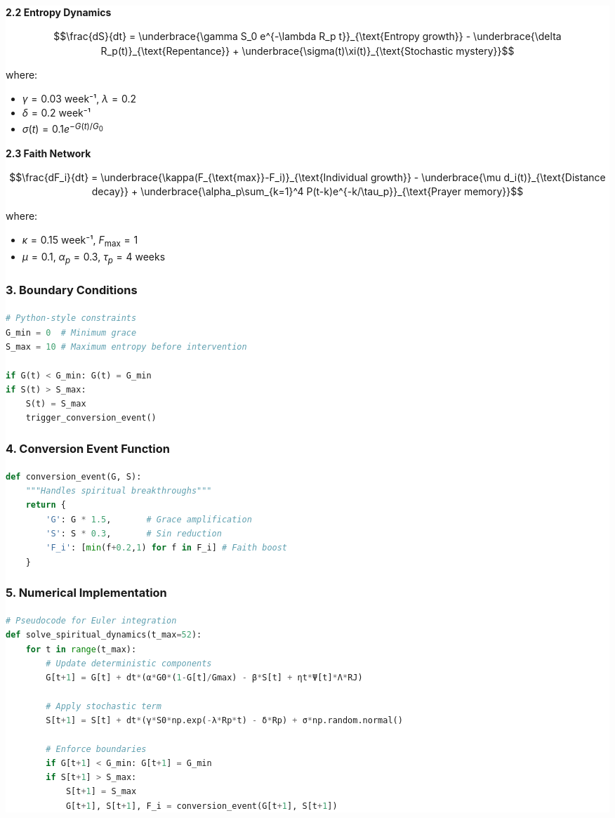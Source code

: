 **2.2 Entropy Dynamics**
```math
\frac{dS}{dt} = \underbrace{\gamma S_0 e^{-\lambda R_p t}}_{\text{Entropy growth}} - \underbrace{\delta R_p(t)}_{\text{Repentance}} + \underbrace{\sigma(t)\xi(t)}_{\text{Stochastic mystery}}
```
where:
- $\gamma=0.03$ week⁻¹, $\lambda=0.2$
- $\delta=0.2$ week⁻¹
- $\sigma(t)=0.1e^{-G(t)/G_0}$

**2.3 Faith Network**
```math
\frac{dF_i}{dt} = \underbrace{\kappa(F_{\text{max}}-F_i)}_{\text{Individual growth}} - \underbrace{\mu d_i(t)}_{\text{Distance decay}} + \underbrace{\alpha_p\sum_{k=1}^4 P(t-k)e^{-k/\tau_p}}_{\text{Prayer memory}}
```
where:
- $\kappa=0.15$ week⁻¹, $F_{\text{max}}=1$
- $\mu=0.1$, $\alpha_p=0.3$, $\tau_p=4$ weeks

### **3. Boundary Conditions**
```python
# Python-style constraints
G_min = 0  # Minimum grace
S_max = 10 # Maximum entropy before intervention

if G(t) < G_min: G(t) = G_min
if S(t) > S_max: 
    S(t) = S_max
    trigger_conversion_event()
```

### **4. Conversion Event Function**
```python
def conversion_event(G, S):
    """Handles spiritual breakthroughs"""
    return {
        'G': G * 1.5,       # Grace amplification
        'S': S * 0.3,       # Sin reduction
        'F_i': [min(f+0.2,1) for f in F_i] # Faith boost
    }
```

### **5. Numerical Implementation**
```python
# Pseudocode for Euler integration
def solve_spiritual_dynamics(t_max=52):
    for t in range(t_max):
        # Update deterministic components
        G[t+1] = G[t] + dt*(α*G0*(1-G[t]/Gmax) - β*S[t] + ηt*Ψ[t]*Λ*RJ)
        
        # Apply stochastic term
        S[t+1] = S[t] + dt*(γ*S0*np.exp(-λ*Rp*t) - δ*Rp) + σ*np.random.normal()
        
        # Enforce boundaries
        if G[t+1] < G_min: G[t+1] = G_min
        if S[t+1] > S_max: 
            S[t+1] = S_max
            G[t+1], S[t+1], F_i = conversion_event(G[t+1], S[t+1])
```
